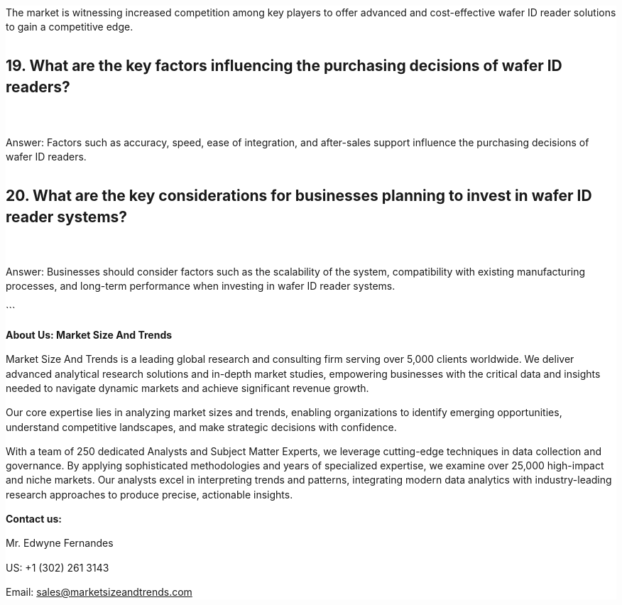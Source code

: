The market is witnessing increased competition among key players to offer advanced and cost-effective wafer ID reader solutions to gain a competitive edge.</p><h2>19. What are the key factors influencing the purchasing decisions of wafer ID readers?</h2><p>&nbsp;</p><p>Answer: Factors such as accuracy, speed, ease of integration, and after-sales support influence the purchasing decisions of wafer ID readers.</p><h2>20. What are the key considerations for businesses planning to invest in wafer ID reader systems?</h2><p>&nbsp;</p><p>Answer: Businesses should consider factors such as the scalability of the system, compatibility with existing manufacturing processes, and long-term performance when investing in wafer ID reader systems.</p></body></html>```</p><p><strong>About Us:&nbsp;Market Size And Trends</strong></p><p>Market Size And Trends&nbsp;is a leading global research and consulting firm serving over 5,000 clients worldwide. We deliver advanced analytical research solutions and in-depth market studies, empowering businesses with the critical data and insights needed to navigate dynamic markets and achieve significant revenue growth.</p><p>Our core expertise lies in analyzing market sizes and trends, enabling organizations to identify emerging opportunities, understand competitive landscapes, and make strategic decisions with confidence.</p><p>With a team of 250 dedicated Analysts and Subject Matter Experts, we leverage cutting-edge techniques in data collection and governance. By applying sophisticated methodologies and years of specialized expertise, we examine over 25,000 high-impact and niche markets. Our analysts excel in interpreting trends and patterns, integrating modern data analytics with industry-leading research approaches to produce precise, actionable insights.</p><p><strong>Contact us:</strong></p><p>Mr. Edwyne Fernandes</p><p>US: +1 (302) 261 3143</p><p>Email: <a href="mailto:sales@marketsizeandtrends.com">sales@marketsizeandtrends.com</a>&nbsp;</p>
